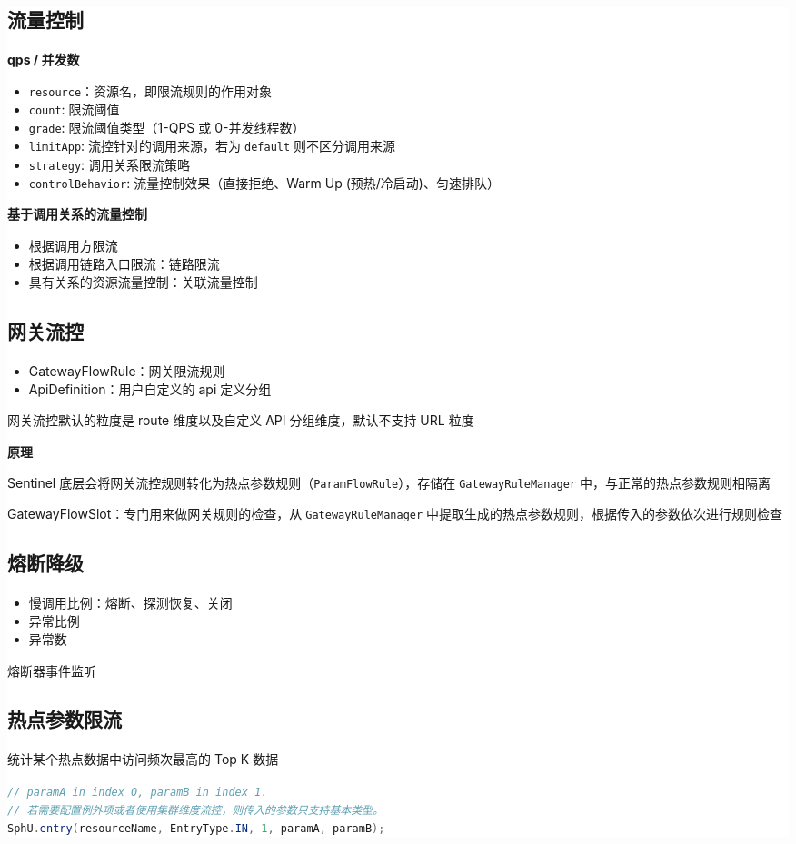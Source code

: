 



## 流量控制

**qps / 并发数**

- `resource`：资源名，即限流规则的作用对象
- `count`: 限流阈值
- `grade`: 限流阈值类型（1-QPS 或 0-并发线程数）
- `limitApp`: 流控针对的调用来源，若为 `default` 则不区分调用来源
- `strategy`: 调用关系限流策略
- `controlBehavior`: 流量控制效果（直接拒绝、Warm Up (预热/冷启动)、匀速排队）



**基于调用关系的流量控制**

- 根据调用方限流
- 根据调用链路入口限流：链路限流
- 具有关系的资源流量控制：关联流量控制



## 网关流控

- GatewayFlowRule：网关限流规则
- ApiDefinition：用户自定义的 api 定义分组

网关流控默认的粒度是 route 维度以及自定义 API 分组维度，默认不支持 URL 粒度



**原理**

Sentinel 底层会将网关流控规则转化为热点参数规则（`ParamFlowRule`），存储在 `GatewayRuleManager` 中，与正常的热点参数规则相隔离

GatewayFlowSlot：专门用来做网关规则的检查，从 `GatewayRuleManager` 中提取生成的热点参数规则，根据传入的参数依次进行规则检查



## 熔断降级

- 慢调用比例：熔断、探测恢复、关闭
- 异常比例
- 异常数



熔断器事件监听



## 热点参数限流

统计某个热点数据中访问频次最高的 Top K 数据

```java
// paramA in index 0, paramB in index 1.
// 若需要配置例外项或者使用集群维度流控，则传入的参数只支持基本类型。
SphU.entry(resourceName, EntryType.IN, 1, paramA, paramB);
```

